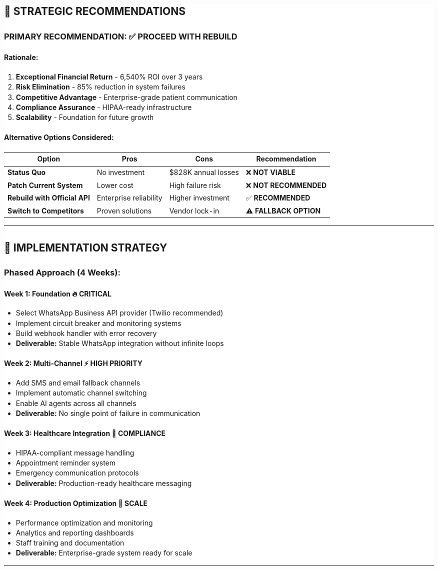 
## 🎯 **STRATEGIC RECOMMENDATIONS**

### **PRIMARY RECOMMENDATION: ✅ PROCEED WITH REBUILD**

#### **Rationale:**
1. **Exceptional Financial Return** - 6,540% ROI over 3 years
2. **Risk Elimination** - 85% reduction in system failures
3. **Competitive Advantage** - Enterprise-grade patient communication
4. **Compliance Assurance** - HIPAA-ready infrastructure
5. **Scalability** - Foundation for future growth

#### **Alternative Options Considered:**

| Option | Pros | Cons | Recommendation |
|--------|------|------|----------------|
| **Status Quo** | No investment | $828K annual losses | ❌ **NOT VIABLE** |
| **Patch Current System** | Lower cost | High failure risk | ❌ **NOT RECOMMENDED** |
| **Rebuild with Official API** | Enterprise reliability | Higher investment | ✅ **RECOMMENDED** |
| **Switch to Competitors** | Proven solutions | Vendor lock-in | ⚠️ **FALLBACK OPTION** |

---

## 📅 **IMPLEMENTATION STRATEGY**

### **Phased Approach (4 Weeks):**

#### **Week 1: Foundation** 🔥 **CRITICAL**
- Select WhatsApp Business API provider (Twilio recommended)
- Implement circuit breaker and monitoring systems
- Build webhook handler with error recovery
- **Deliverable:** Stable WhatsApp integration without infinite loops

#### **Week 2: Multi-Channel** ⚡ **HIGH PRIORITY**
- Add SMS and email fallback channels
- Implement automatic channel switching
- Enable AI agents across all channels
- **Deliverable:** No single point of failure in communication

#### **Week 3: Healthcare Integration** 🏥 **COMPLIANCE**
- HIPAA-compliant message handling
- Appointment reminder system
- Emergency communication protocols
- **Deliverable:** Production-ready healthcare messaging

#### **Week 4: Production Optimization** 🚀 **SCALE**
- Performance optimization and monitoring
- Analytics and reporting dashboards
- Staff training and documentation
- **Deliverable:** Enterprise-grade system ready for scale

---